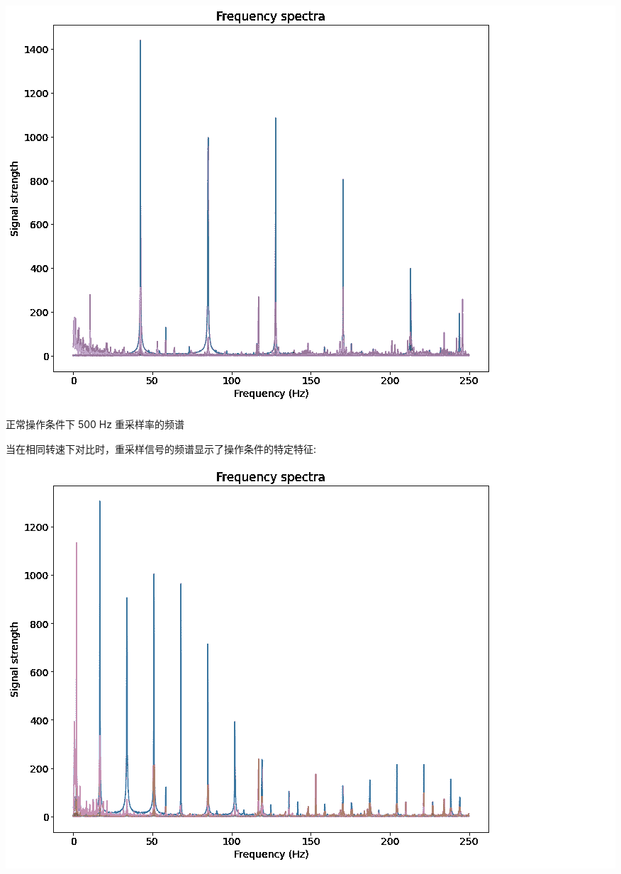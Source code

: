 ![](img/7180ef50f49581c0486474cc415db2cb.png)

正常操作条件下 500 Hz 重采样率的频谱

当在相同转速下对比时，重采样信号的频谱显示了操作条件的特定特征:

![](img/304578ffd139db85c9f68f4c26189f5e.png)
